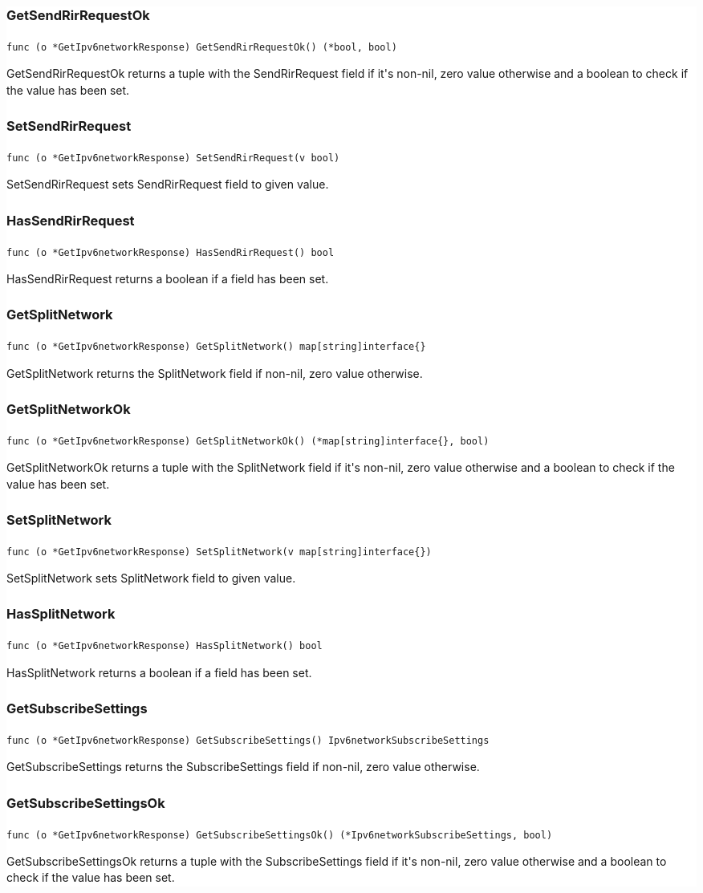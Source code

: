 ### GetSendRirRequestOk

`func (o *GetIpv6networkResponse) GetSendRirRequestOk() (*bool, bool)`

GetSendRirRequestOk returns a tuple with the SendRirRequest field if it's non-nil, zero value otherwise
and a boolean to check if the value has been set.

### SetSendRirRequest

`func (o *GetIpv6networkResponse) SetSendRirRequest(v bool)`

SetSendRirRequest sets SendRirRequest field to given value.

### HasSendRirRequest

`func (o *GetIpv6networkResponse) HasSendRirRequest() bool`

HasSendRirRequest returns a boolean if a field has been set.

### GetSplitNetwork

`func (o *GetIpv6networkResponse) GetSplitNetwork() map[string]interface{}`

GetSplitNetwork returns the SplitNetwork field if non-nil, zero value otherwise.

### GetSplitNetworkOk

`func (o *GetIpv6networkResponse) GetSplitNetworkOk() (*map[string]interface{}, bool)`

GetSplitNetworkOk returns a tuple with the SplitNetwork field if it's non-nil, zero value otherwise
and a boolean to check if the value has been set.

### SetSplitNetwork

`func (o *GetIpv6networkResponse) SetSplitNetwork(v map[string]interface{})`

SetSplitNetwork sets SplitNetwork field to given value.

### HasSplitNetwork

`func (o *GetIpv6networkResponse) HasSplitNetwork() bool`

HasSplitNetwork returns a boolean if a field has been set.

### GetSubscribeSettings

`func (o *GetIpv6networkResponse) GetSubscribeSettings() Ipv6networkSubscribeSettings`

GetSubscribeSettings returns the SubscribeSettings field if non-nil, zero value otherwise.

### GetSubscribeSettingsOk

`func (o *GetIpv6networkResponse) GetSubscribeSettingsOk() (*Ipv6networkSubscribeSettings, bool)`

GetSubscribeSettingsOk returns a tuple with the SubscribeSettings field if it's non-nil, zero value otherwise
and a boolean to check if the value has been set.
